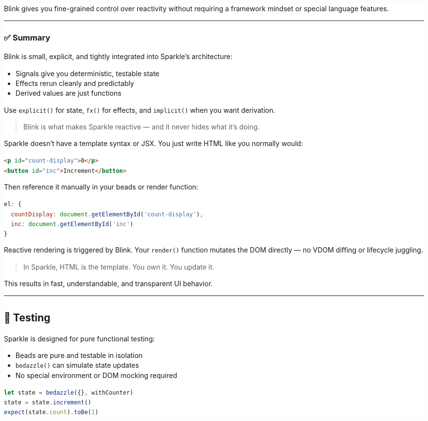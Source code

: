Blink gives you fine-grained control over reactivity without requiring a framework mindset or special language features.


---



### ✅ Summary

Blink is small, explicit, and tightly integrated into Sparkle’s architecture:

- Signals give you deterministic, testable state
- Effects rerun cleanly and predictably
- Derived values are just functions

Use `explicit()` for state, `fx()` for effects, and `implicit()` when you want derivation.

> Blink is what makes Sparkle reactive — and it never hides what it’s doing.

Sparkle doesn’t have a template syntax or JSX. You just write HTML like you normally would:

```html
<p id="count-display">0</p>
<button id="inc">Increment</button>
```

Then reference it manually in your beads or render function:

```js
el: {
  countDisplay: document.getElementById('count-display'),
  inc: document.getElementById('inc')
}
```

Reactive rendering is triggered by Blink. Your `render()` function mutates the DOM directly — no VDOM diffing or lifecycle juggling.

> In Sparkle, HTML is the template. You own it. You update it.

This results in fast, understandable, and transparent UI behavior.


---



## 🧪 Testing

Sparkle is designed for pure functional testing:

- Beads are pure and testable in isolation
- `bedazzle()` can simulate state updates
- No special environment or DOM mocking required

```js
let state = bedazzle({}, withCounter)
state = state.increment()
expect(state.count).toBe(1)
```
